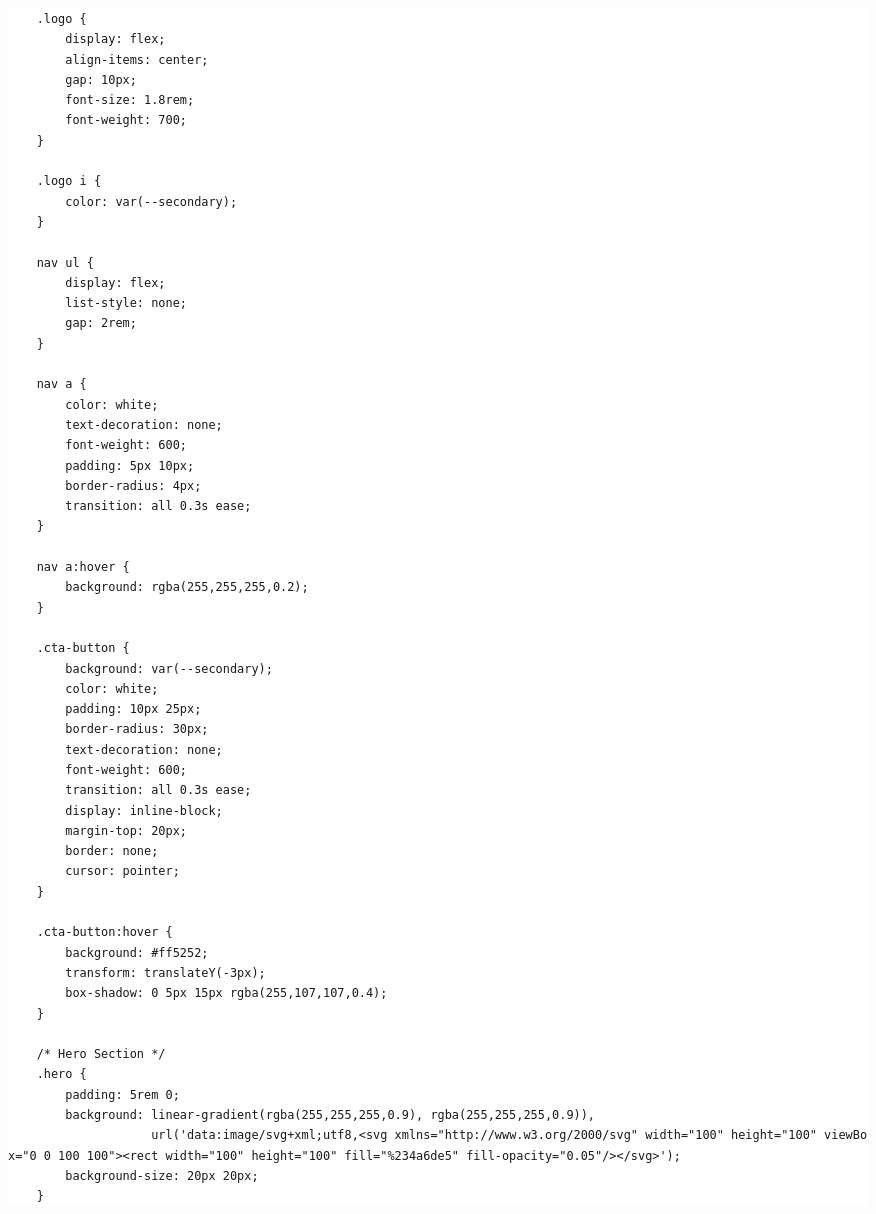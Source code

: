         .logo {
            display: flex;
            align-items: center;
            gap: 10px;
            font-size: 1.8rem;
            font-weight: 700;
        }

        .logo i {
            color: var(--secondary);
        }

        nav ul {
            display: flex;
            list-style: none;
            gap: 2rem;
        }

        nav a {
            color: white;
            text-decoration: none;
            font-weight: 600;
            padding: 5px 10px;
            border-radius: 4px;
            transition: all 0.3s ease;
        }

        nav a:hover {
            background: rgba(255,255,255,0.2);
        }

        .cta-button {
            background: var(--secondary);
            color: white;
            padding: 10px 25px;
            border-radius: 30px;
            text-decoration: none;
            font-weight: 600;
            transition: all 0.3s ease;
            display: inline-block;
            margin-top: 20px;
            border: none;
            cursor: pointer;
        }

        .cta-button:hover {
            background: #ff5252;
            transform: translateY(-3px);
            box-shadow: 0 5px 15px rgba(255,107,107,0.4);
        }

        /* Hero Section */
        .hero {
            padding: 5rem 0;
            background: linear-gradient(rgba(255,255,255,0.9), rgba(255,255,255,0.9)), 
                        url('data:image/svg+xml;utf8,<svg xmlns="http://www.w3.org/2000/svg" width="100" height="100" viewBox="0 0 100 100"><rect width="100" height="100" fill="%234a6de5" fill-opacity="0.05"/></svg>');
            background-size: 20px 20px;
        }
